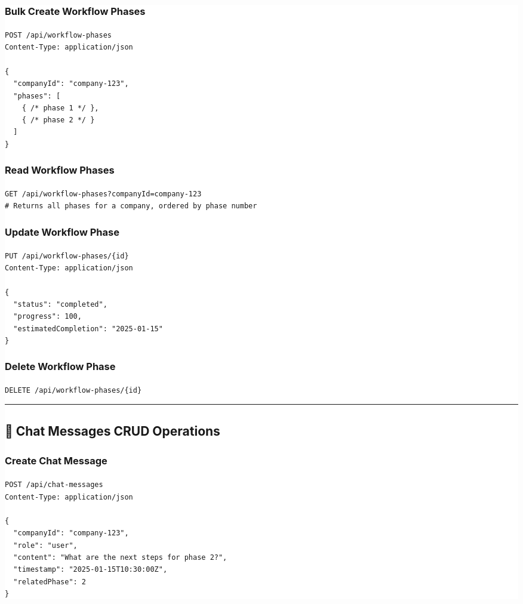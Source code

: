 
### **Bulk Create Workflow Phases**

```http
POST /api/workflow-phases
Content-Type: application/json

{
  "companyId": "company-123",
  "phases": [
    { /* phase 1 */ },
    { /* phase 2 */ }
  ]
}
```

### **Read Workflow Phases**

```http
GET /api/workflow-phases?companyId=company-123
# Returns all phases for a company, ordered by phase number
```

### **Update Workflow Phase**

```http
PUT /api/workflow-phases/{id}
Content-Type: application/json

{
  "status": "completed",
  "progress": 100,
  "estimatedCompletion": "2025-01-15"
}
```

### **Delete Workflow Phase**

```http
DELETE /api/workflow-phases/{id}
```

---

## 💬 **Chat Messages CRUD Operations**

### **Create Chat Message**

```http
POST /api/chat-messages
Content-Type: application/json

{
  "companyId": "company-123",
  "role": "user",
  "content": "What are the next steps for phase 2?",
  "timestamp": "2025-01-15T10:30:00Z",
  "relatedPhase": 2
}
```
